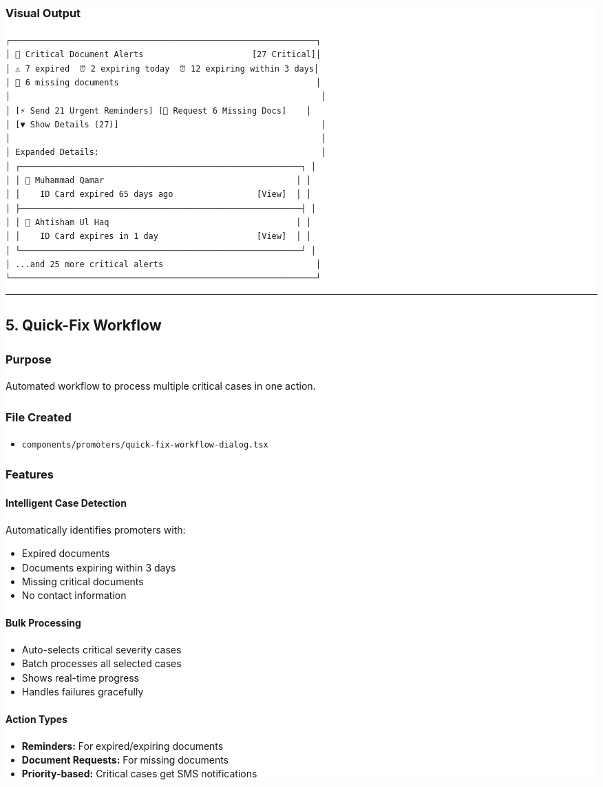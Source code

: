 ### Visual Output

```
┌──────────────────────────────────────────────────────────────┐
│ 🚨 Critical Document Alerts                      [27 Critical]│
│ ⚠️ 7 expired  ⏰ 2 expiring today  ⏰ 12 expiring within 3 days│
│ 📄 6 missing documents                                        │
│                                                               │
│ [⚡ Send 21 Urgent Reminders] [📄 Request 6 Missing Docs]    │
│ [▼ Show Details (27)]                                         │
│                                                               │
│ Expanded Details:                                             │
│ ┌─────────────────────────────────────────────────────────┐ │
│ │ 👤 Muhammad Qamar                                       │ │
│ │    ID Card expired 65 days ago                 [View]  │ │
│ ├─────────────────────────────────────────────────────────┤ │
│ │ 👤 Ahtisham Ul Haq                                      │ │
│ │    ID Card expires in 1 day                    [View]  │ │
│ └─────────────────────────────────────────────────────────┘ │
│ ...and 25 more critical alerts                               │
└──────────────────────────────────────────────────────────────┘
```

---

## 5. Quick-Fix Workflow

### Purpose
Automated workflow to process multiple critical cases in one action.

### File Created
- `components/promoters/quick-fix-workflow-dialog.tsx`

### Features

#### Intelligent Case Detection
Automatically identifies promoters with:
- Expired documents
- Documents expiring within 3 days
- Missing critical documents
- No contact information

#### Bulk Processing
- Auto-selects critical severity cases
- Batch processes all selected cases
- Shows real-time progress
- Handles failures gracefully

#### Action Types
- **Reminders:** For expired/expiring documents
- **Document Requests:** For missing documents
- **Priority-based:** Critical cases get SMS notifications
